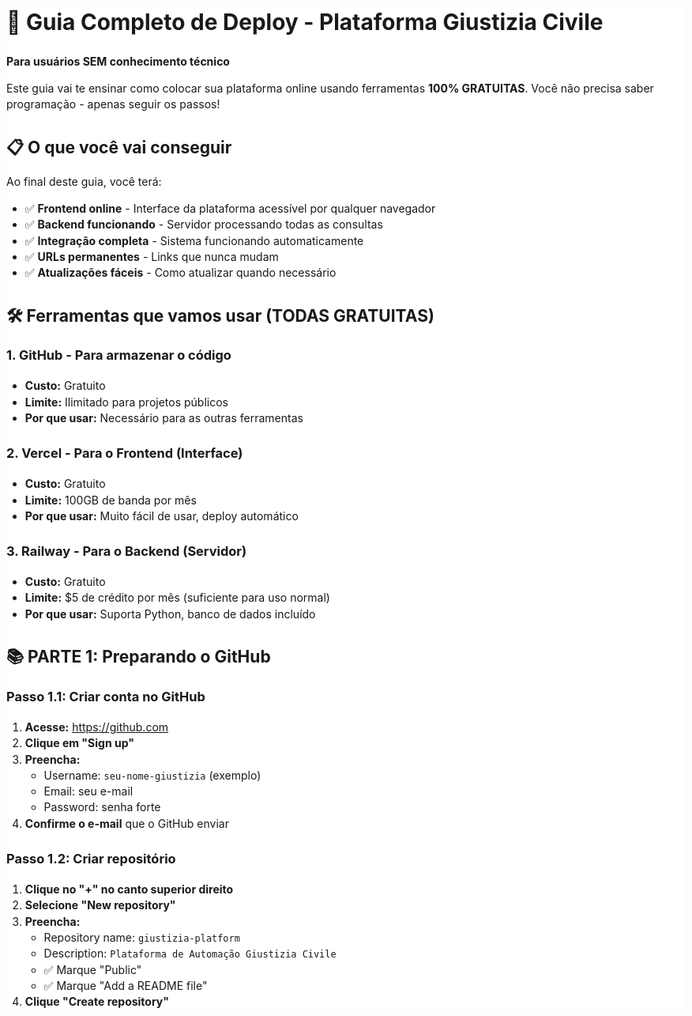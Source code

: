# 🚀 Guia Completo de Deploy - Plataforma Giustizia Civile

**Para usuários SEM conhecimento técnico**

Este guia vai te ensinar como colocar sua plataforma online usando ferramentas **100% GRATUITAS**. Você não precisa saber programação - apenas seguir os passos!

## 📋 O que você vai conseguir

Ao final deste guia, você terá:
- ✅ **Frontend online** - Interface da plataforma acessível por qualquer navegador
- ✅ **Backend funcionando** - Servidor processando todas as consultas
- ✅ **Integração completa** - Sistema funcionando automaticamente
- ✅ **URLs permanentes** - Links que nunca mudam
- ✅ **Atualizações fáceis** - Como atualizar quando necessário

## 🛠️ Ferramentas que vamos usar (TODAS GRATUITAS)

### **1. GitHub** - Para armazenar o código
- **Custo:** Gratuito
- **Limite:** Ilimitado para projetos públicos
- **Por que usar:** Necessário para as outras ferramentas

### **2. Vercel** - Para o Frontend (Interface)
- **Custo:** Gratuito
- **Limite:** 100GB de banda por mês
- **Por que usar:** Muito fácil de usar, deploy automático

### **3. Railway** - Para o Backend (Servidor)
- **Custo:** Gratuito
- **Limite:** $5 de crédito por mês (suficiente para uso normal)
- **Por que usar:** Suporta Python, banco de dados incluído

## 📚 PARTE 1: Preparando o GitHub

### **Passo 1.1: Criar conta no GitHub**

1. **Acesse:** https://github.com
2. **Clique em "Sign up"**
3. **Preencha:**
   - Username: `seu-nome-giustizia` (exemplo)
   - Email: seu e-mail
   - Password: senha forte
4. **Confirme o e-mail** que o GitHub enviar

### **Passo 1.2: Criar repositório**

1. **Clique no "+" no canto superior direito**
2. **Selecione "New repository"**
3. **Preencha:**
   - Repository name: `giustizia-platform`
   - Description: `Plataforma de Automação Giustizia Civile`
   - ✅ Marque "Public"
   - ✅ Marque "Add a README file"
4. **Clique "Create repository"**
